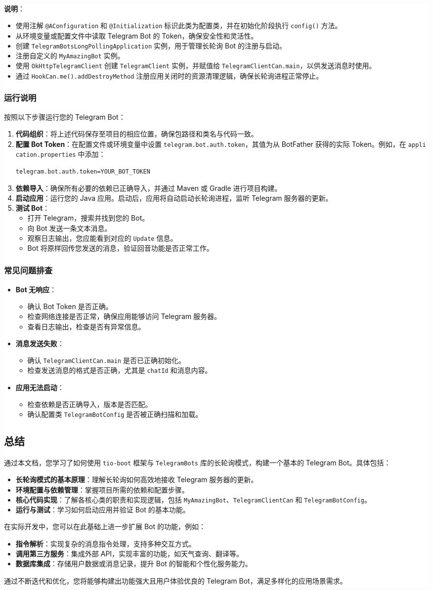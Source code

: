 **说明**：

- 使用注解 `@AConfiguration` 和 `@Initialization` 标识此类为配置类，并在初始化阶段执行 `config()` 方法。
- 从环境变量或配置文件中读取 Telegram Bot 的 Token，确保安全性和灵活性。
- 创建 `TelegramBotsLongPollingApplication` 实例，用于管理长轮询 Bot 的注册与启动。
- 注册自定义的 `MyAmazingBot` 实例。
- 使用 `OkHttpTelegramClient` 创建 `TelegramClient` 实例，并赋值给 `TelegramClientCan.main`，以供发送消息时使用。
- 通过 `HookCan.me().addDestroyMethod` 注册应用关闭时的资源清理逻辑，确保长轮询进程正常停止。

### 运行说明

按照以下步骤运行您的 Telegram Bot：

1. **代码组织**：将上述代码保存至项目的相应位置，确保包路径和类名与代码一致。
2. **配置 Bot Token**：在配置文件或环境变量中设置 `telegram.bot.auth.token`，其值为从 BotFather 获得的实际 Token。例如，在 `application.properties` 中添加：
   ```properties
   telegram.bot.auth.token=YOUR_BOT_TOKEN
   ```
3. **依赖导入**：确保所有必要的依赖已正确导入，并通过 Maven 或 Gradle 进行项目构建。
4. **启动应用**：运行您的 Java 应用。启动后，应用将自动启动长轮询进程，监听 Telegram 服务器的更新。
5. **测试 Bot**：
   - 打开 Telegram，搜索并找到您的 Bot。
   - 向 Bot 发送一条文本消息。
   - 观察日志输出，您应能看到对应的 `Update` 信息。
   - Bot 将原样回传您发送的消息，验证回音功能是否正常工作。

### 常见问题排查

- **Bot 无响应**：
  - 确认 Bot Token 是否正确。
  - 检查网络连接是否正常，确保应用能够访问 Telegram 服务器。
  - 查看日志输出，检查是否有异常信息。
- **消息发送失败**：

  - 确认 `TelegramClientCan.main` 是否已正确初始化。
  - 检查发送消息的格式是否正确，尤其是 `chatId` 和消息内容。

- **应用无法启动**：
  - 检查依赖是否正确导入，版本是否匹配。
  - 确认配置类 `TelegramBotConfig` 是否被正确扫描和加载。

## 总结

通过本文档，您学习了如何使用 `tio-boot` 框架与 `TelegramBots` 库的长轮询模式，构建一个基本的 Telegram Bot。具体包括：

- **长轮询模式的基本原理**：理解长轮询如何高效地接收 Telegram 服务器的更新。
- **环境配置与依赖管理**：掌握项目所需的依赖和配置步骤。
- **核心代码实现**：了解各核心类的职责和实现逻辑，包括 `MyAmazingBot`、`TelegramClientCan` 和 `TelegramBotConfig`。
- **运行与测试**：学习如何启动应用并验证 Bot 的基本功能。

在实际开发中，您可以在此基础上进一步扩展 Bot 的功能，例如：

- **指令解析**：实现复杂的消息指令处理，支持多种交互方式。
- **调用第三方服务**：集成外部 API，实现丰富的功能，如天气查询、翻译等。
- **数据库集成**：存储用户数据或消息记录，提升 Bot 的智能和个性化服务能力。

通过不断迭代和优化，您将能够构建出功能强大且用户体验优良的 Telegram Bot，满足多样化的应用场景需求。
